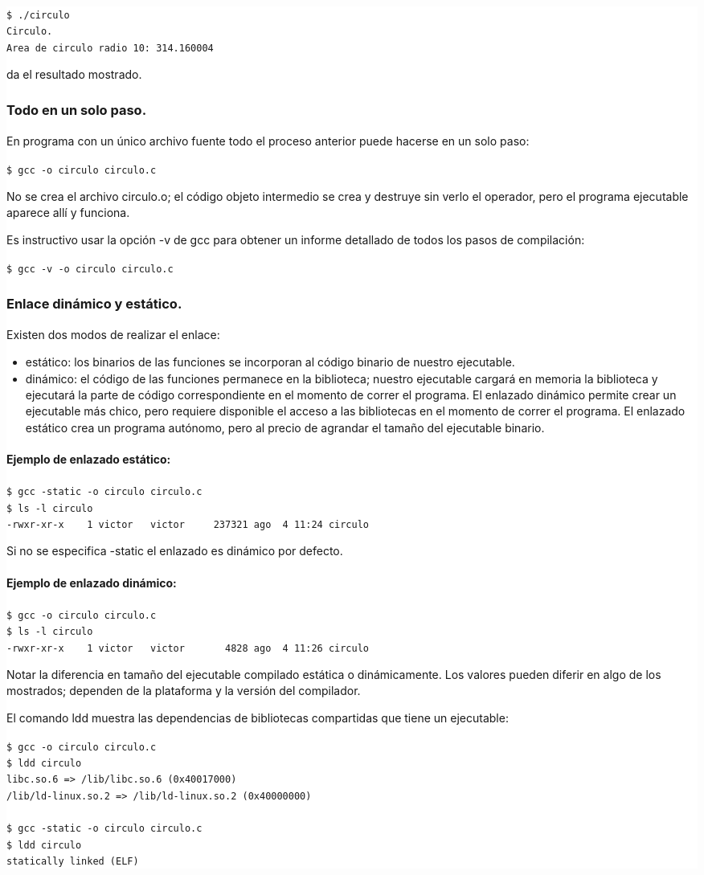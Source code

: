    $ ./circulo
    Circulo.    
    Area de circulo radio 10: 314.160004
 
   
da el resultado mostrado. 

### Todo en un solo paso.
En programa con un único archivo fuente todo el proceso anterior puede hacerse en un solo paso:

  `$ gcc -o circulo circulo.c`
  
No se crea el archivo circulo.o; el código objeto intermedio se crea y destruye sin verlo el operador, pero el programa ejecutable aparece allí y funciona.

Es instructivo usar la opción -v de gcc para obtener un informe detallado de todos los pasos de compilación:

  `$ gcc -v -o circulo circulo.c `
  
  
### Enlace dinámico y estático.
Existen dos modos de realizar el enlace:
- estático: los binarios de las funciones se incorporan al código binario de nuestro ejecutable.
- dinámico: el código de las funciones permanece en la biblioteca; nuestro ejecutable cargará en memoria la biblioteca y ejecutará la parte de código correspondiente en el momento de correr el programa.
El enlazado dinámico permite crear un ejecutable más chico, pero requiere disponible el acceso a las bibliotecas en el momento de correr el programa. El enlazado estático crea un programa autónomo, pero al precio de agrandar el tamaño del ejecutable binario.

#### Ejemplo de enlazado estático:

    $ gcc -static -o circulo circulo.c  
    $ ls -l circulo  
    -rwxr-xr-x    1 victor   victor     237321 ago  4 11:24 circulo
  
Si no se especifica -static el enlazado es dinámico por defecto.

#### Ejemplo de enlazado dinámico:

    $ gcc -o circulo circulo.c  
    $ ls -l circulo  
    -rwxr-xr-x    1 victor   victor       4828 ago  4 11:26 circulo
  
Notar la diferencia en tamaño del ejecutable compilado estática o dinámicamente. Los valores pueden diferir en algo de los mostrados; dependen de la plataforma y la versión del compilador.

El comando ldd muestra las dependencias de bibliotecas compartidas que tiene un ejecutable:

    $ gcc -o circulo circulo.c
    $ ldd circulo
    libc.so.6 => /lib/libc.so.6 (0x40017000)
    /lib/ld-linux.so.2 => /lib/ld-linux.so.2 (0x40000000)
        
    $ gcc -static -o circulo circulo.c
    $ ldd circulo
    statically linked (ELF)
        